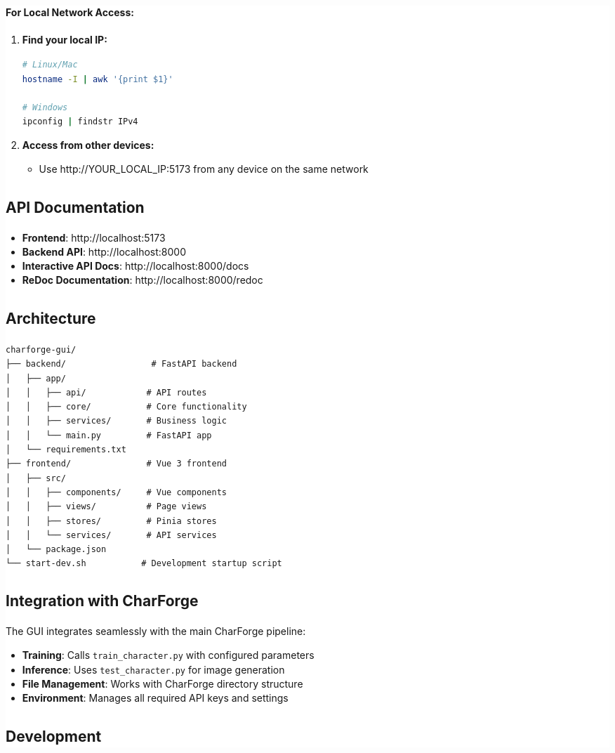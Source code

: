 #### For Local Network Access:

1. **Find your local IP:**
   ```bash
   # Linux/Mac
   hostname -I | awk '{print $1}'

   # Windows
   ipconfig | findstr IPv4
   ```

2. **Access from other devices:**
   - Use http://YOUR_LOCAL_IP:5173 from any device on the same network

## API Documentation

- **Frontend**: http://localhost:5173
- **Backend API**: http://localhost:8000
- **Interactive API Docs**: http://localhost:8000/docs
- **ReDoc Documentation**: http://localhost:8000/redoc

## Architecture

```
charforge-gui/
├── backend/                 # FastAPI backend
│   ├── app/
│   │   ├── api/            # API routes
│   │   ├── core/           # Core functionality
│   │   ├── services/       # Business logic
│   │   └── main.py         # FastAPI app
│   └── requirements.txt
├── frontend/               # Vue 3 frontend
│   ├── src/
│   │   ├── components/     # Vue components
│   │   ├── views/          # Page views
│   │   ├── stores/         # Pinia stores
│   │   └── services/       # API services
│   └── package.json
└── start-dev.sh           # Development startup script
```

## Integration with CharForge

The GUI integrates seamlessly with the main CharForge pipeline:

- **Training**: Calls `train_character.py` with configured parameters
- **Inference**: Uses `test_character.py` for image generation
- **File Management**: Works with CharForge directory structure
- **Environment**: Manages all required API keys and settings

## Development
